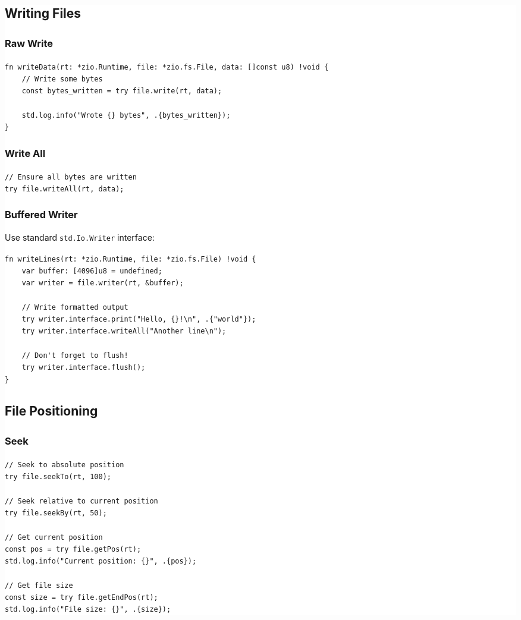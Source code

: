 ## Writing Files

### Raw Write

```zig
fn writeData(rt: *zio.Runtime, file: *zio.fs.File, data: []const u8) !void {
    // Write some bytes
    const bytes_written = try file.write(rt, data);

    std.log.info("Wrote {} bytes", .{bytes_written});
}
```

### Write All

```zig
// Ensure all bytes are written
try file.writeAll(rt, data);
```

### Buffered Writer

Use standard `std.Io.Writer` interface:

```zig
fn writeLines(rt: *zio.Runtime, file: *zio.fs.File) !void {
    var buffer: [4096]u8 = undefined;
    var writer = file.writer(rt, &buffer);

    // Write formatted output
    try writer.interface.print("Hello, {}!\n", .{"world"});
    try writer.interface.writeAll("Another line\n");

    // Don't forget to flush!
    try writer.interface.flush();
}
```

## File Positioning

### Seek

```zig
// Seek to absolute position
try file.seekTo(rt, 100);

// Seek relative to current position
try file.seekBy(rt, 50);

// Get current position
const pos = try file.getPos(rt);
std.log.info("Current position: {}", .{pos});

// Get file size
const size = try file.getEndPos(rt);
std.log.info("File size: {}", .{size});
```
